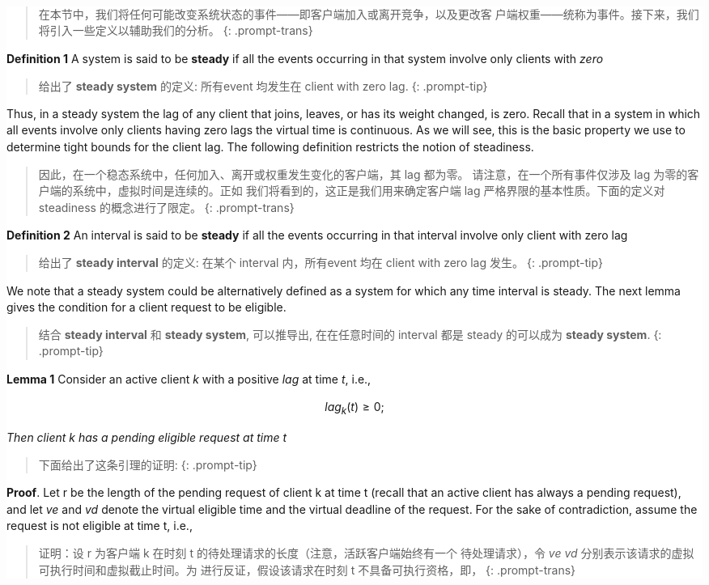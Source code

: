> 在本节中，我们将任何可能改变系统状态的事件——即客户端加入或离开竞争，以及更改客
> 户端权重——统称为事件。接下来，我们将引入一些定义以辅助我们的分析。
{: .prompt-trans}

**Definition 1** A system is said to be **steady** if all the events occurring
in that system involve only clients with $zero$

> 给出了 **steady system** 的定义: 所有event 均发生在 client with zero lag.
{: .prompt-tip}

Thus, in a steady system the lag of any client that joins, leaves, or has its
weight changed, is zero. Recall that in a system in which all events involve
only clients having zero lags the virtual time is continuous. As we will see,
this is the basic property we use to determine tight bounds for the client lag.
The following definition restricts the notion of steadiness.

> 因此，在一个稳态系统中，任何加入、离开或权重发生变化的客户端，其 lag 都为零。
> 请注意，在一个所有事件仅涉及 lag 为零的客户端的系统中，虚拟时间是连续的。正如
> 我们将看到的，这正是我们用来确定客户端 lag 严格界限的基本性质。下面的定义对
> steadiness 的概念进行了限定。
{: .prompt-trans}

**Definition 2** An interval is said to be **steady** if all the events
occurring in that interval involve only client with zero lag

> 给出了 **steady interval** 的定义: 在某个 interval 内，所有event
> 均在 client with zero lag 发生。
{: .prompt-tip}

We note that a steady system could be alternatively defined as a system for
which any time interval is steady. The next lemma gives the  condition for a
client request to be eligible.

> 结合 **steady interval** 和 **steady system**, 可以推导出, 在在任意时间的
> interval 都是 steady 的可以成为 **steady system**. 
{: .prompt-tip}

**Lemma 1** Consider an active client $k$ with a positive $lag$ at time $t$,
i.e.,

$$
lag_k(t) \geq 0;
$$

*Then client k has a pending eligible request at time t*

> 下面给出了这条引理的证明:
{: .prompt-tip}

**Proof**. Let r be the length of the pending request of client k at time t
(recall that an active client has always a pending request), and let $ve$ and
$vd$ denote the virtual eligible time and the virtual deadline of the request.
For the sake of contradiction, assume the request is not eligible at time t,
i.e.,

> 证明：设 r 为客户端 k 在时刻 t 的待处理请求的长度（注意，活跃客户端始终有一个
> 待处理请求），令 $ve$ $vd$ 分别表示该请求的虚拟可执行时间和虚拟截止时间。为
> 进行反证，假设该请求在时刻 t 不具备可执行资格，即，
{: .prompt-trans}
